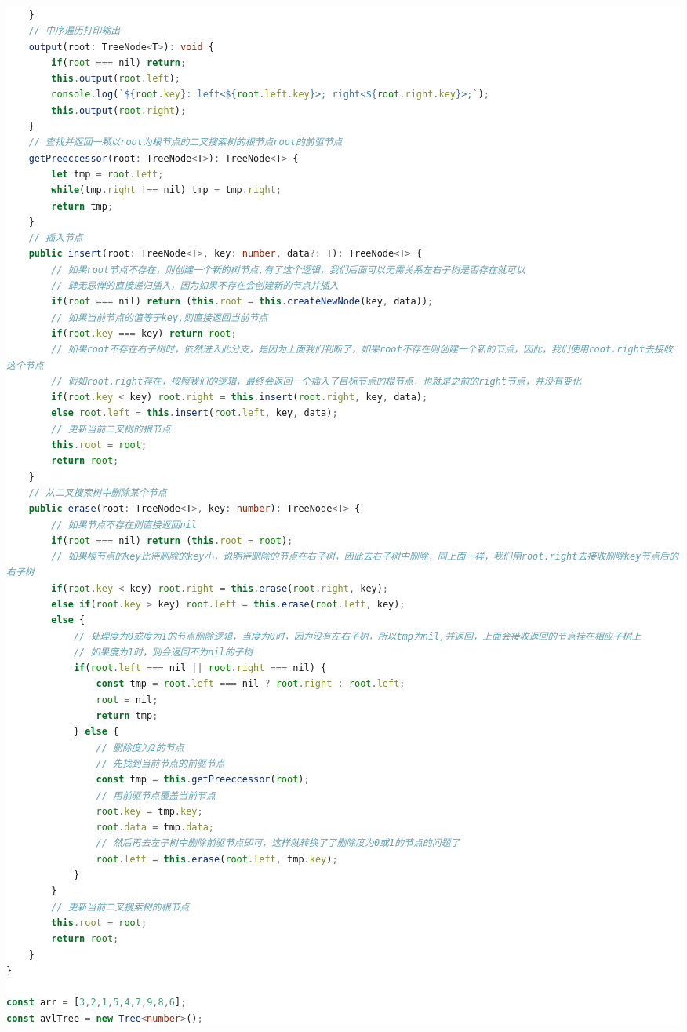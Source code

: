 ```typescript
    }
    // 中序遍历打印输出
    output(root: TreeNode<T>): void {
        if(root === nil) return;
        this.output(root.left);
        console.log(`${root.key}: left<${root.left.key}>; right<${root.right.key}>;`);
        this.output(root.right);
    }
    // 查找并返回一颗以root为根节点的二叉搜索树的根节点root的前驱节点
    getPreeccessor(root: TreeNode<T>): TreeNode<T> {
        let tmp = root.left;
        while(tmp.right !== nil) tmp = tmp.right;
        return tmp;
    }
    // 插入节点
    public insert(root: TreeNode<T>, key: number, data?: T): TreeNode<T> {
        // 如果root节点不存在，则创建一个新的树节点,有了这个逻辑，我们后面可以无需关系左右子树是否存在就可以
        // 肆无忌惮的直接递归插入，因为如果不存在会创建新的节点并插入
        if(root === nil) return (this.root = this.createNewNode(key, data));
        // 如果当前节点的值等于key,则直接返回当前节点
        if(root.key === key) return root;
        // 如果root不存在右子树时，依然进入此分支，是因为上面我们判断了，如果root不存在则创建一个新的节点，因此，我们使用root.right去接收这个节点
        // 假如root.right存在，按照我们的逻辑，最终会返回一个插入了目标节点的根节点，也就是之前的right节点，并没有变化
        if(root.key < key) root.right = this.insert(root.right, key, data);
        else root.left = this.insert(root.left, key, data);
        // 更新当前二叉树的根节点
        this.root = root;
        return root;
    }
    // 从二叉搜索树中删除某个节点
    public erase(root: TreeNode<T>, key: number): TreeNode<T> {
        // 如果节点不存在则直接返回nil
        if(root === nil) return (this.root = root);
        // 如果根节点的key比待删除的key小，说明待删除的节点在右子树，因此去右子树中删除，同上面一样，我们用root.right去接收删除key节点后的右子树
        if(root.key < key) root.right = this.erase(root.right, key);
        else if(root.key > key) root.left = this.erase(root.left, key);
        else {
            // 处理度为0或度为1的节点删除逻辑，当度为0时，因为没有左右子树，所以tmp为nil,并返回，上面会接收返回的节点挂在相应子树上
            // 如果度为1时，则会返回不为nil的子树
            if(root.left === nil || root.right === nil) {
                const tmp = root.left === nil ? root.right : root.left;
                root = nil;
                return tmp;
            } else {
                // 删除度为2的节点
                // 先找到当前节点的前驱节点
                const tmp = this.getPreeccessor(root);
                // 用前驱节点覆盖当前节点
                root.key = tmp.key;
                root.data = tmp.data;
                // 然后再去左子树中删除前驱节点即可，这样就转换了了删除度为0或1的节点的问题了
                root.left = this.erase(root.left, tmp.key);
            }
        }
        // 更新当前二叉搜索树的根节点
        this.root = root;
        return root;
    }
}

const arr = [3,2,1,5,4,7,9,8,6];
const avlTree = new Tree<number>();

```